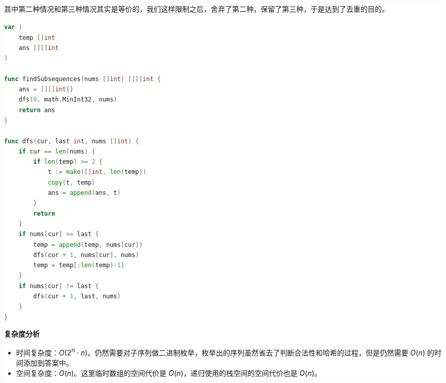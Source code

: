 其中第二种情况和第三种情况其实是等价的，我们这样限制之后，舍弃了第二种，保留了第三种，于是达到了去重的目的。

```go
var (
    temp []int
    ans [][]int
)

func findSubsequences(nums []int) [][]int {
    ans = [][]int{}
    dfs(0, math.MinInt32, nums)
    return ans
}

func dfs(cur, last int, nums []int) {
    if cur == len(nums) {
        if len(temp) >= 2 {
            t := make([]int, len(temp))
            copy(t, temp)
            ans = append(ans, t)
        }
        return
    }
    if nums[cur] >= last {
        temp = append(temp, nums[cur])
        dfs(cur + 1, nums[cur], nums)
        temp = temp[:len(temp)-1]
    }
    if nums[cur] != last {
        dfs(cur + 1, last, nums)
    }
}
```

**复杂度分析**

- 时间复杂度：$O(2^n \cdot n)$。仍然需要对子序列做二进制枚举，枚举出的序列虽然省去了判断合法性和哈希的过程，但是仍然需要 $O(n)$ 的时间添加到答案中。
- 空间复杂度：$O(n)$。这里临时数组的空间代价是 $O(n)$，递归使用的栈空间的空间代价也是 $O(n)$。
